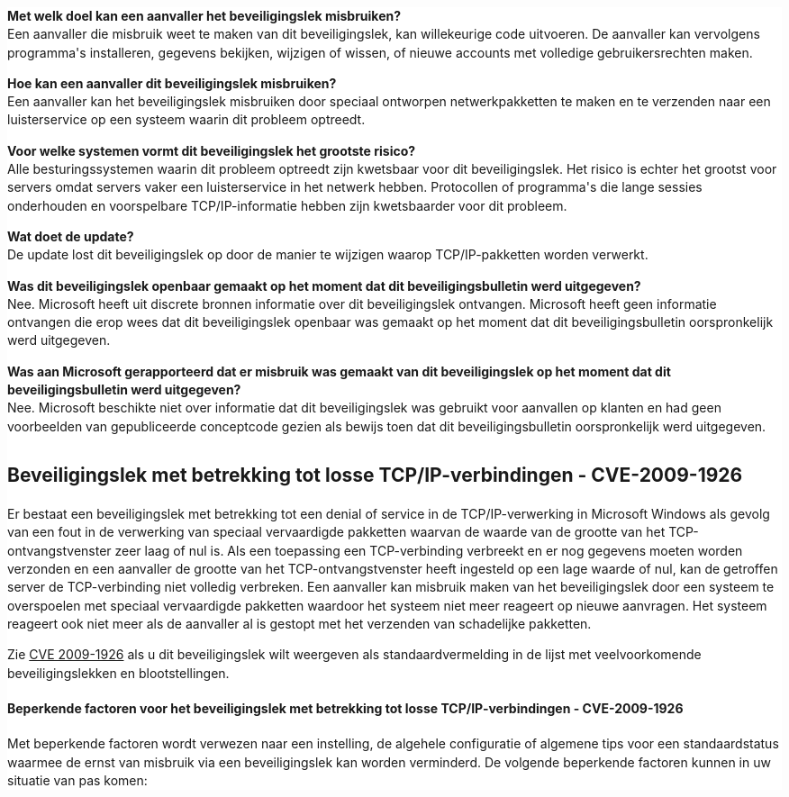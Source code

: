 **Met welk doel kan een aanvaller het beveiligingslek misbruiken?**    
Een aanvaller die misbruik weet te maken van dit beveiligingslek, kan willekeurige code uitvoeren. De aanvaller kan vervolgens programma's installeren, gegevens bekijken, wijzigen of wissen, of nieuwe accounts met volledige gebruikersrechten maken.
  
**Hoe kan een aanvaller dit beveiligingslek misbruiken?**    
Een aanvaller kan het beveiligingslek misbruiken door speciaal ontworpen netwerkpakketten te maken en te verzenden naar een luisterservice op een systeem waarin dit probleem optreedt.
  
**Voor welke systemen vormt dit beveiligingslek het grootste risico?**    
Alle besturingssystemen waarin dit probleem optreedt zijn kwetsbaar voor dit beveiligingslek. Het risico is echter het grootst voor servers omdat servers vaker een luisterservice in het netwerk hebben. Protocollen of programma's die lange sessies onderhouden en voorspelbare TCP/IP-informatie hebben zijn kwetsbaarder voor dit probleem.
  
**Wat doet de update?**    
De update lost dit beveiligingslek op door de manier te wijzigen waarop TCP/IP-pakketten worden verwerkt.
  
**Was dit beveiligingslek openbaar gemaakt op het moment dat dit beveiligingsbulletin werd uitgegeven?**    
Nee. Microsoft heeft uit discrete bronnen informatie over dit beveiligingslek ontvangen. Microsoft heeft geen informatie ontvangen die erop wees dat dit beveiligingslek openbaar was gemaakt op het moment dat dit beveiligingsbulletin oorspronkelijk werd uitgegeven.
  
**Was aan Microsoft gerapporteerd dat er misbruik was gemaakt van dit beveiligingslek op het moment dat dit beveiligingsbulletin werd uitgegeven?**    
Nee. Microsoft beschikte niet over informatie dat dit beveiligingslek was gebruikt voor aanvallen op klanten en had geen voorbeelden van gepubliceerde conceptcode gezien als bewijs toen dat dit beveiligingsbulletin oorspronkelijk werd uitgegeven.
  
Beveiligingslek met betrekking tot losse TCP/IP-verbindingen - CVE-2009-1926  
----------------------------------------------------------------------------
  
<span></span>
Er bestaat een beveiligingslek met betrekking tot een denial of service in de TCP/IP-verwerking in Microsoft Windows als gevolg van een fout in de verwerking van speciaal vervaardigde pakketten waarvan de waarde van de grootte van het TCP-ontvangstvenster zeer laag of nul is. Als een toepassing een TCP-verbinding verbreekt en er nog gegevens moeten worden verzonden en een aanvaller de grootte van het TCP-ontvangstvenster heeft ingesteld op een lage waarde of nul, kan de getroffen server de TCP-verbinding niet volledig verbreken. Een aanvaller kan misbruik maken van het beveiligingslek door een systeem te overspoelen met speciaal vervaardigde pakketten waardoor het systeem niet meer reageert op nieuwe aanvragen. Het systeem reageert ook niet meer als de aanvaller al is gestopt met het verzenden van schadelijke pakketten.
  
Zie [CVE 2009-1926](http://www.cve.mitre.org/cgi-bin/cvename.cgi?name=cve-2009-1926) als u dit beveiligingslek wilt weergeven als standaardvermelding in de lijst met veelvoorkomende beveiligingslekken en blootstellingen.
  
#### Beperkende factoren voor het beveiligingslek met betrekking tot losse TCP/IP-verbindingen - CVE-2009-1926
  
Met beperkende factoren wordt verwezen naar een instelling, de algehele configuratie of algemene tips voor een standaardstatus waarmee de ernst van misbruik via een beveiligingslek kan worden verminderd. De volgende beperkende factoren kunnen in uw situatie van pas komen:
  